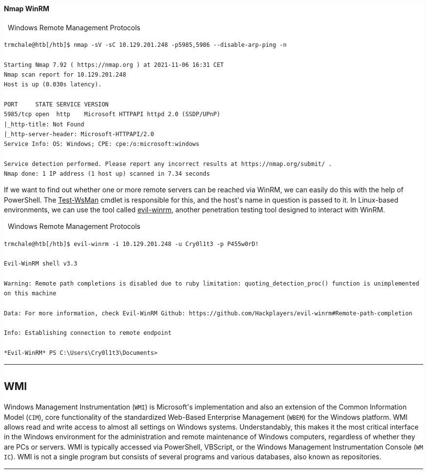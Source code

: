 #### Nmap WinRM

  Windows Remote Management Protocols

```shell-session
trmchale@htb[/htb]$ nmap -sV -sC 10.129.201.248 -p5985,5986 --disable-arp-ping -n

Starting Nmap 7.92 ( https://nmap.org ) at 2021-11-06 16:31 CET
Nmap scan report for 10.129.201.248
Host is up (0.030s latency).

PORT     STATE SERVICE VERSION
5985/tcp open  http    Microsoft HTTPAPI httpd 2.0 (SSDP/UPnP)
|_http-title: Not Found
|_http-server-header: Microsoft-HTTPAPI/2.0
Service Info: OS: Windows; CPE: cpe:/o:microsoft:windows

Service detection performed. Please report any incorrect results at https://nmap.org/submit/ .
Nmap done: 1 IP address (1 host up) scanned in 7.34 seconds
```

If we want to find out whether one or more remote servers can be reached via WinRM, we can easily do this with the help of PowerShell. The [Test-WsMan](https://docs.microsoft.com/en-us/powershell/module/microsoft.wsman.management/test-wsman?view=powershell-7.2) cmdlet is responsible for this, and the host's name in question is passed to it. In Linux-based environments, we can use the tool called [evil-winrm](https://github.com/Hackplayers/evil-winrm), another penetration testing tool designed to interact with WinRM.

  Windows Remote Management Protocols

```shell-session
trmchale@htb[/htb]$ evil-winrm -i 10.129.201.248 -u Cry0l1t3 -p P455w0rD!

Evil-WinRM shell v3.3

Warning: Remote path completions is disabled due to ruby limitation: quoting_detection_proc() function is unimplemented on this machine

Data: For more information, check Evil-WinRM Github: https://github.com/Hackplayers/evil-winrm#Remote-path-completion

Info: Establishing connection to remote endpoint

*Evil-WinRM* PS C:\Users\Cry0l1t3\Documents>
```

---

## WMI

Windows Management Instrumentation (`WMI`) is Microsoft's implementation and also an extension of the Common Information Model (`CIM`), core functionality of the standardized Web-Based Enterprise Management (`WBEM`) for the Windows platform. WMI allows read and write access to almost all settings on Windows systems. Understandably, this makes it the most critical interface in the Windows environment for the administration and remote maintenance of Windows computers, regardless of whether they are PCs or servers. WMI is typically accessed via PowerShell, VBScript, or the Windows Management Instrumentation Console (`WMIC`). WMI is not a single program but consists of several programs and various databases, also known as repositories.

---